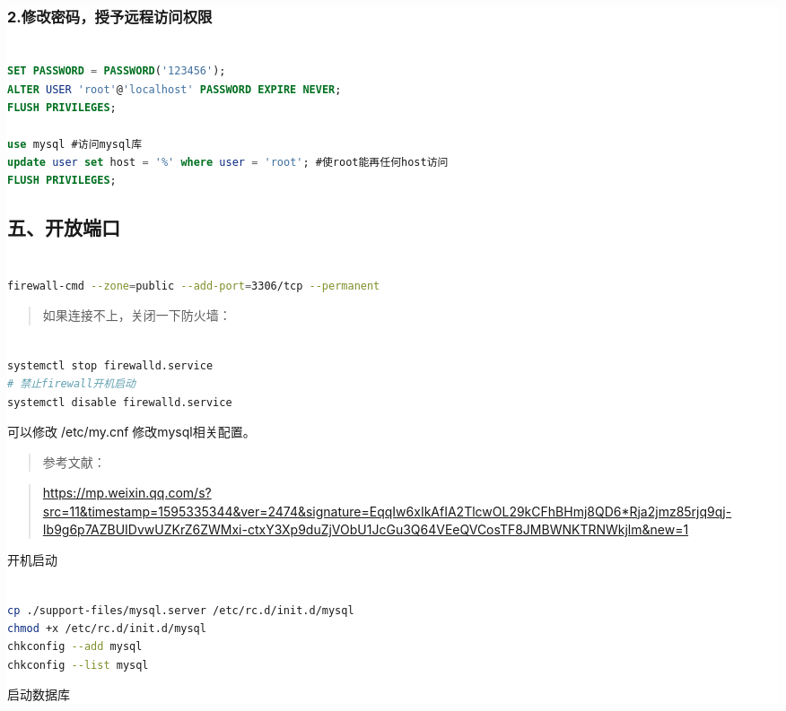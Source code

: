 
### 2.修改密码，授予远程访问权限

```sql

SET PASSWORD = PASSWORD('123456');
ALTER USER 'root'@'localhost' PASSWORD EXPIRE NEVER;
FLUSH PRIVILEGES;

use mysql #访问mysql库
update user set host = '%' where user = 'root'; #使root能再任何host访问
FLUSH PRIVILEGES;
```



## 五、开放端口

```bash

firewall-cmd --zone=public --add-port=3306/tcp --permanent
```



> 如果连接不上，关闭一下防火墙：

```bash

systemctl stop firewalld.service
# 禁止firewall开机启动
systemctl disable firewalld.service
```



可以修改  /etc/my.cnf  修改mysql相关配置。



> 参考文献：

> https://mp.weixin.qq.com/s?src=11&timestamp=1595335344&ver=2474&signature=EqqIw6xIkAfIA2TlcwOL29kCFhBHmj8QD6*Rja2jmz85rjq9qj-Ib9g6p7AZBUIDvwUZKrZ6ZWMxi-ctxY3Xp9duZjVObU1JcGu3Q64VEeQVCosTF8JMBWNKTRNWkjlm&new=1



开机启动

```bash

cp ./support-files/mysql.server /etc/rc.d/init.d/mysql
chmod +x /etc/rc.d/init.d/mysql
chkconfig --add mysql
chkconfig --list mysql
```



启动数据库
